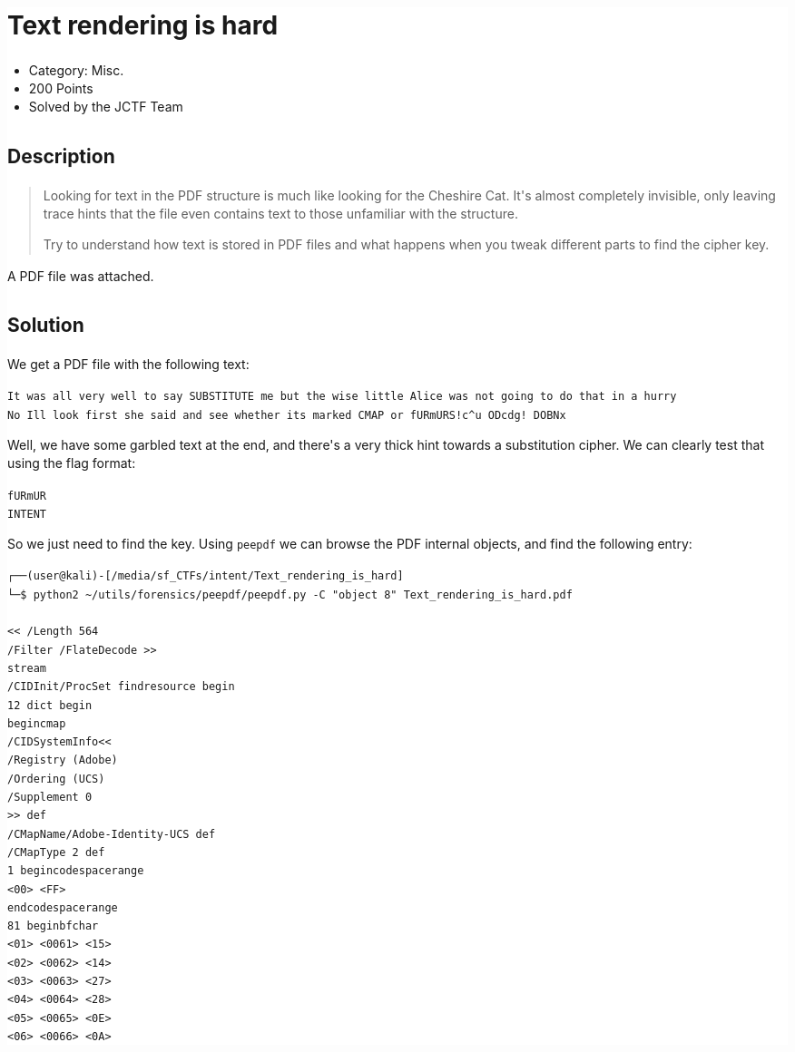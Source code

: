 # Text rendering is hard
* Category: Misc.
* 200 Points
* Solved by the JCTF Team

## Description

> Looking for text in the PDF structure is much like looking for the Cheshire Cat. It's almost completely invisible, only leaving trace hints that the file even contains text to those unfamiliar with the structure.
> 
> Try to understand how text is stored in PDF files and what happens when you tweak different parts to find the cipher key.

A PDF file was attached.

## Solution

We get a PDF file with the following text:

```
It was all very well to say SUBSTITUTE me but the wise little Alice was not going to do that in a hurry
No Ill look first she said and see whether its marked CMAP or fURmURS!c^u ODcdg! DOBNx
```

Well, we have some garbled text at the end, and there's a very thick hint towards a substitution cipher. 
We can clearly test that using the flag format:

```
fURmUR
INTENT
```

So we just need to find the key. Using `peepdf` we can browse the PDF internal objects, and find the following entry:

```console
┌──(user@kali)-[/media/sf_CTFs/intent/Text_rendering_is_hard]
└─$ python2 ~/utils/forensics/peepdf/peepdf.py -C "object 8" Text_rendering_is_hard.pdf

<< /Length 564
/Filter /FlateDecode >>
stream
/CIDInit/ProcSet findresource begin
12 dict begin
begincmap
/CIDSystemInfo<<
/Registry (Adobe)
/Ordering (UCS)
/Supplement 0
>> def
/CMapName/Adobe-Identity-UCS def
/CMapType 2 def
1 begincodespacerange
<00> <FF>
endcodespacerange
81 beginbfchar
<01> <0061> <15>
<02> <0062> <14>
<03> <0063> <27>
<04> <0064> <28>
<05> <0065> <0E>
<06> <0066> <0A>
```